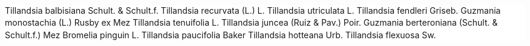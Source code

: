 </td>
</tr>
<tr>
<td style="text-align:left;">
Tillandsia balbisiana Schult. & Schult.f.
</td>
</tr>
<tr>
<td style="text-align:left;">
Tillandsia recurvata (L.) L.
</td>
</tr>
<tr>
<td style="text-align:left;">
Tillandsia utriculata L.
</td>
</tr>
<tr>
<td style="text-align:left;">
Tillandsia fendleri Griseb.
</td>
</tr>
<tr>
<td style="text-align:left;">
Guzmania monostachia (L.) Rusby ex Mez
</td>
</tr>
<tr>
<td style="text-align:left;">
Tillandsia tenuifolia L.
</td>
</tr>
<tr>
<td style="text-align:left;">
Tillandsia juncea (Ruiz & Pav.) Poir.
</td>
</tr>
<tr>
<td style="text-align:left;">
Guzmania berteroniana (Schult. & Schult.f.) Mez
</td>
</tr>
<tr>
<td style="text-align:left;">
Bromelia pinguin L.
</td>
</tr>
<tr>
<td style="text-align:left;">
Tillandsia paucifolia Baker
</td>
</tr>
<tr>
<td style="text-align:left;">
Tillandsia hotteana Urb.
</td>
</tr>
<tr>
<td style="text-align:left;">
Tillandsia flexuosa Sw.
</td>
</tr>
<tr>
<td style="text-align:left;">